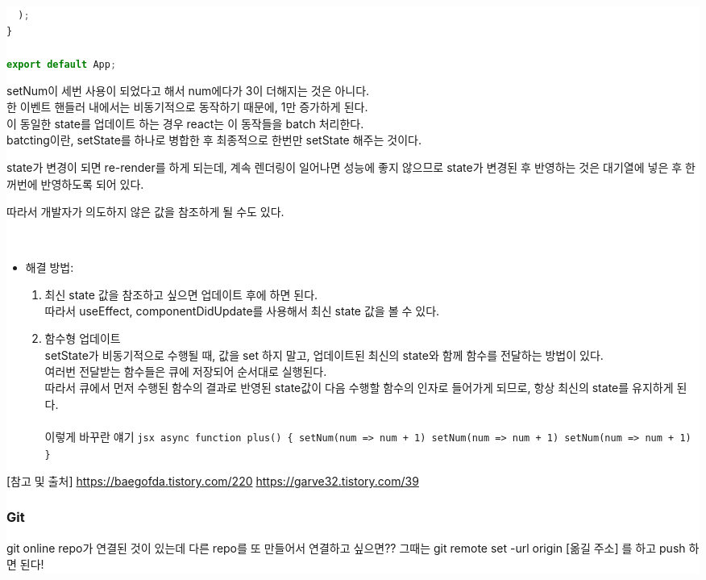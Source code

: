 ```jsx
  );
}

export default App;
```

setNum이 세번 사용이 되었다고 해서 num에다가 3이 더해지는 것은 아니다.
<br>한 이벤트 핸들러 내에서는 비동기적으로 동작하기 때문에, 1만 증가하게 된다.
<br>이 동일한 state를 업데이트 하는 경우 react는 이 동작들을 batch 처리한다.
<br>batcting이란, setState를 하나로 병합한 후 최종적으로 한번만 setState 해주는 것이다.

state가 변경이 되면 re-render를 하게 되는데, 계속 렌더링이 일어나면 성능에 좋지 않으므로 state가 변경된 후 반영하는 것은 대기열에 넣은 후 한꺼번에 반영하도록 되어 있다.

따라서 개발자가 의도하지 않은 값을 참조하게 될 수도 있다.

<br>

- 해결 방법:

  1. 최신 state 값을 참조하고 싶으면 업데이트 후에 하면 된다.
     <br>따라서 useEffect, componentDidUpdate를 사용해서 최신 state 값을 볼 수 있다.

  2. 함수형 업데이트
     <br>setState가 비동기적으로 수행될 때, 값을 set 하지 말고, 업데이트된 최신의 state와 함께 함수를 전달하는 방법이 있다.
     <br>여러번 전달받는 함수들은 큐에 저장되어 순서대로 실행된다. <br>따라서 큐에서 먼저 수행된 함수의 결과로 반영된 state값이 다음 수행할 함수의 인자로 들어가게 되므로, 항상 최신의 state를 유지하게 된다.<br>
     <br>이렇게 바꾸란 얘기
     `jsx async function plus() { setNum(num => num + 1) setNum(num => num + 1) setNum(num => num + 1) } `

[참고 및 출처]
https://baegofda.tistory.com/220
https://garve32.tistory.com/39

### Git

git online repo가 연결된 것이 있는데 다른 repo를 또 만들어서 연결하고 싶으면??
그때는 git remote set -url origin [옮길 주소] 를 하고 push 하면 된다!
